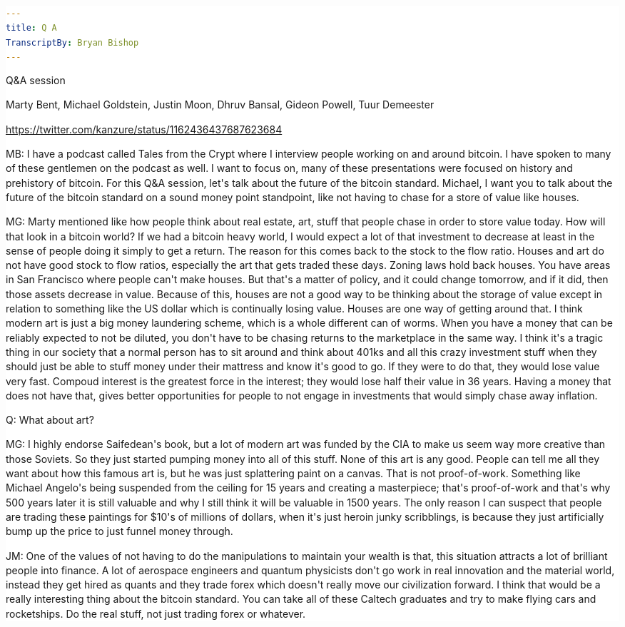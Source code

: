 ```yaml
---
title: Q A
TranscriptBy: Bryan Bishop
---
```


Q&A session

Marty Bent, Michael Goldstein, Justin Moon, Dhruv Bansal, Gideon Powell, Tuur Demeester

<https://twitter.com/kanzure/status/1162436437687623684>

MB: I have a podcast called Tales from the Crypt where I interview people working on and around bitcoin. I have spoken to many of these gentlemen on the podcast as well. I want to focus on, many of these presentations were focused on history and prehistory of bitcoin. For this Q&A session, let's talk about the future of the bitcoin standard. Michael, I want you to talk about the future of the bitcoin standard on a sound money point standpoint, like not having to chase for a store of value like houses.

MG: Marty mentioned like how people think about real estate, art, stuff that people chase in order to store value today. How will that look in a bitcoin world? If we had a bitcoin heavy world, I would expect a lot of that investment to decrease at least in the sense of people doing it simply to get a return. The reason for this comes back to the stock to the flow ratio. Houses and art do not have good stock to flow ratios, especially the art that gets traded these days. Zoning laws hold back houses. You have areas in San Francisco where people can't make houses. But that's a matter of policy, and it could change tomorrow, and if it did, then those assets decrease in value. Because of this, houses are not a good way to be thinking about the storage of value except in relation to something like the US dollar which is continually losing value. Houses are one way of getting around that. I think modern art is just a big money laundering scheme, which is a whole different can of worms. When you have a money that can be reliably expected to not be diluted, you don't have to be chasing returns to the marketplace in the same way. I think it's a tragic thing in our society that a normal person has to sit around and think about 401ks and all this crazy investment stuff when they should just be able to stuff money under their mattress and know it's good to go. If they were to do that, they would lose value very fast. Compoud interest is the greatest force in the interest; they would lose half their value in 36 years. Having a money that does not have that, gives better opportunities for people to not engage in investments that would simply chase away inflation.

Q: What about art?

MG: I highly endorse Saifedean's book, but a lot of modern art was funded by the CIA to make us seem way more creative than those Soviets. So they just started pumping money into all of this stuff. None of this art is any good. People can tell me all they want about how this famous art is, but he was just splattering paint on a canvas. That is not proof-of-work. Something like Michael Angelo's being suspended from the ceiling for 15 years and creating a masterpiece; that's proof-of-work and that's why 500 years later it is still valuable and why I still think it will be valuable in 1500 years. The only reason I can suspect that people are trading these paintings for $10's of millions of dollars, when it's just heroin junky scribblings, is because they just artificially bump up the price to just funnel money through.

JM: One of the values of not having to do the manipulations to maintain your wealth is that, this situation attracts a lot of brilliant people into finance. A lot of aerospace engineers and quantum physicists don't go work in real innovation and the material world, instead they get hired as quants and they trade forex which doesn't really move our civilization forward. I think that would be a really interesting thing about the bitcoin standard. You can take all of these Caltech graduates and try to make flying cars and rocketships. Do the real stuff, not just trading forex or whatever.
